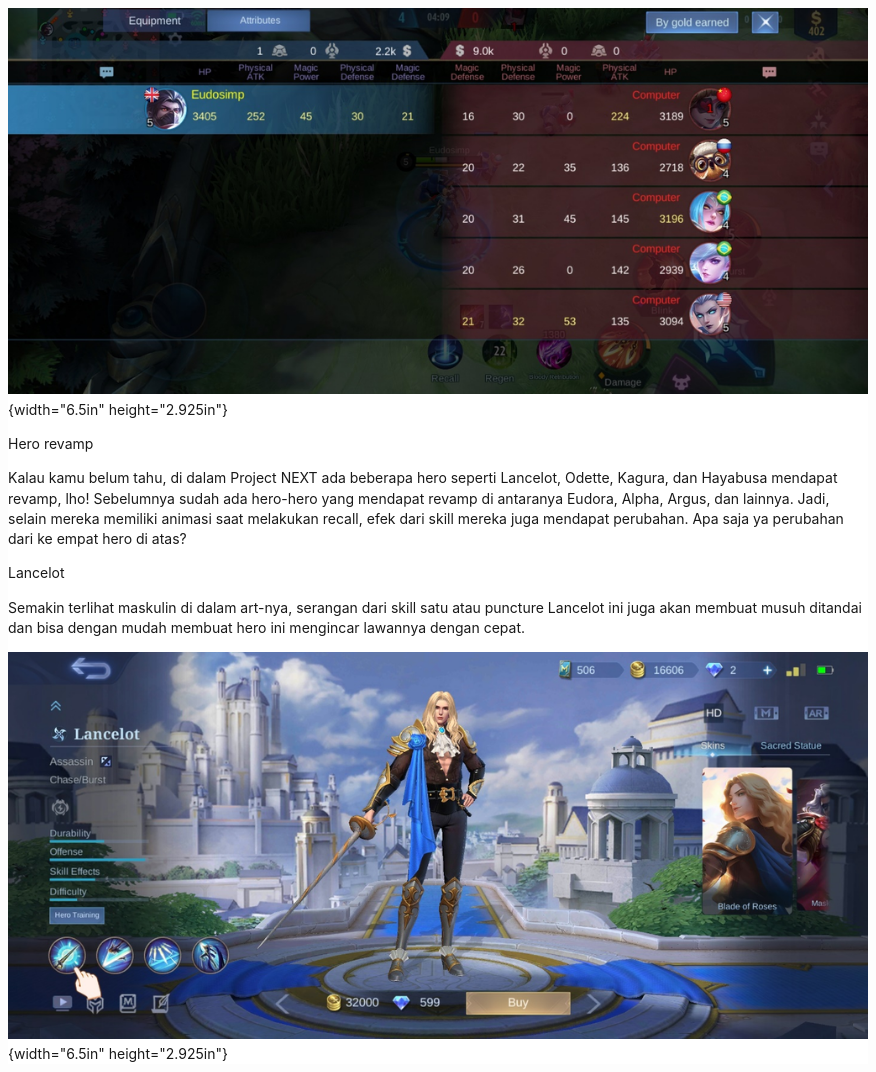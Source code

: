 ![](./images/Tips-dan-Trik-Jitu-Bermain-Mobile-Legends/media/image12.jpeg){width="6.5in"
height="2.925in"}

Hero revamp

Kalau kamu belum tahu, di dalam Project NEXT ada beberapa hero seperti
Lancelot, Odette, Kagura, dan Hayabusa mendapat revamp, lho! Sebelumnya
sudah ada hero-hero yang mendapat revamp di antaranya Eudora, Alpha,
Argus, dan lainnya. Jadi, selain mereka memiliki animasi saat melakukan
recall, efek dari skill mereka juga mendapat perubahan. Apa saja ya
perubahan dari ke empat hero di atas?

Lancelot

Semakin terlihat maskulin di dalam art-nya, serangan dari skill satu
atau puncture Lancelot ini juga akan membuat musuh ditandai dan bisa
dengan mudah membuat hero ini mengincar lawannya dengan cepat.

![](./images/Tips-dan-Trik-Jitu-Bermain-Mobile-Legends/media/image13.jpeg){width="6.5in"
height="2.925in"}
